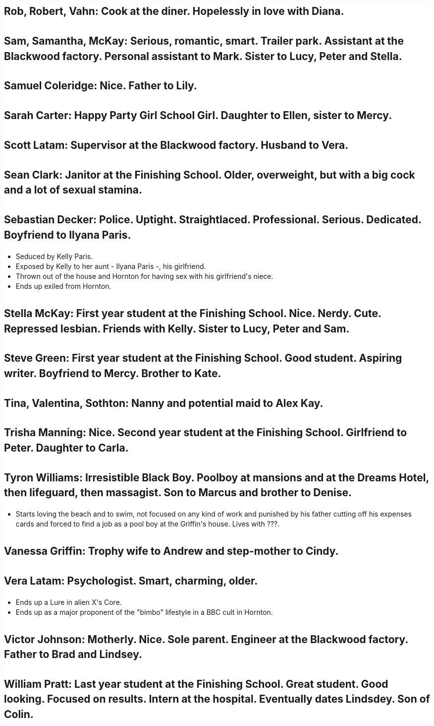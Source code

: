 ## Rob, Robert, Vahn: Cook at the diner. Hopelessly in love with Diana.
## Sam, Samantha, McKay: Serious, romantic, smart. Trailer park. Assistant at the Blackwood factory. Personal assistant to Mark. Sister to Lucy, Peter and Stella.
## Samuel Coleridge: Nice. Father to Lily.
## Sarah Carter: Happy Party Girl School Girl. Daughter to Ellen, sister to Mercy.
## Scott Latam: Supervisor at the Blackwood factory. Husband to Vera.
## Sean Clark: Janitor at the Finishing School. Older, overweight, but with a big cock and a lot of sexual stamina.
## Sebastian Decker: Police. Uptight. Straightlaced. Professional. Serious. Dedicated. Boyfriend to Ilyana Paris.
- Seduced by Kelly Paris.
- Exposed by Kelly to her aunt - Ilyana Paris -, his girlfriend.
- Thrown out of the house and Hornton for having sex with his girlfriend's niece.
- Ends up exiled from Hornton.
## Stella McKay: First year student at the Finishing School. Nice. Nerdy. Cute. Repressed lesbian. Friends with Kelly. Sister to Lucy, Peter and Sam.
## Steve Green: First year student at the Finishing School. Good student. Aspiring writer. Boyfriend to Mercy. Brother to Kate.
## Tina, Valentina, Sothton: Nanny and potential maid to Alex Kay.
## Trisha Manning: Nice. Second year student at the Finishing School. Girlfriend to Peter. Daughter to Carla.
## Tyron Williams: Irresistible Black Boy. Poolboy at mansions and at the Dreams Hotel, then lifeguard, then massagist. Son to Marcus and brother to Denise.
- Starts loving the beach and to swim, not focused on any kind of work and punished by his father cutting off his expenses cards and forced to find a job as a pool boy at the Griffin's house. Lives with ???.
## Vanessa Griffin: Trophy wife to Andrew and step-mother to Cindy.
## Vera Latam: Psychologist. Smart, charming, older.
- Ends up a Lure in alien X's Core.
- Ends up as a major proponent of the "bimbo" lifestyle in a BBC cult in Hornton.
## Victor Johnson: Motherly. Nice. Sole parent. Engineer at the Blackwood factory. Father to Brad and Lindsey.
## William Pratt: Last year student at the Finishing School. Great student. Good looking. Focused on results. Intern at the hospital. Eventually dates Lindsdey. Son of Colin.
